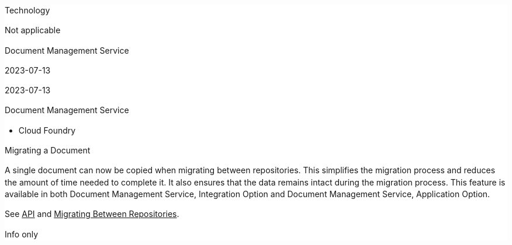 </td>
<td valign="top">

Technology

</td>
<td valign="top">

Not applicable

</td>
<td valign="top">

Document Management Service

</td>
<td valign="top">

2023-07-13

</td>
<td valign="top">

2023-07-13

</td>
</tr>
<tr>
<td valign="top">

Document Management Service

</td>
<td valign="top">

-   Cloud Foundry



</td>
<td valign="top">

Migrating a Document

</td>
<td valign="top">

A single document can now be copied when migrating between repositories. This simplifies the migration process and reduces the amount of time needed to complete it. It also ensures that the data remains intact during the migration process. This feature is available in both Document Management Service, Integration Option and Document Management Service, Application Option.

See [API](https://api.sap.com/api/MigrationAPI/path/post_copy) and [Migrating Between Repositories](web-app-guide/migrating-between-repositories-0feb51b.md).

</td>
<td valign="top">

Info only

</td>
<td valign="top">
